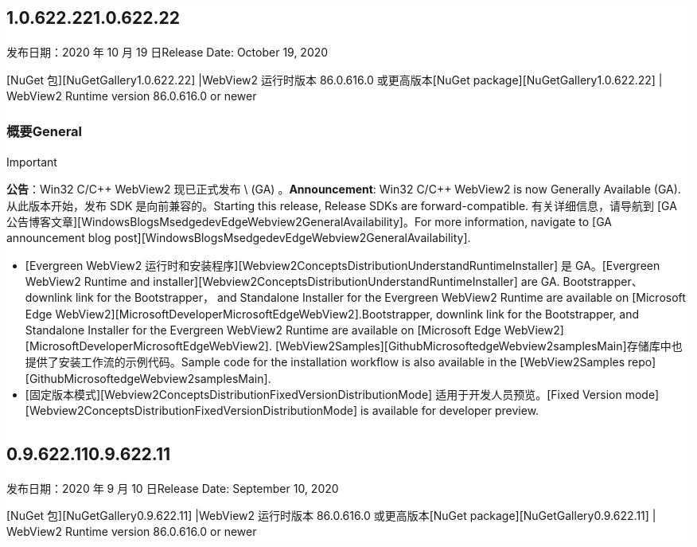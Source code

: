 ## <a name="1062222"></a><span data-ttu-id="515c0-347">1.0.622.22</span><span class="sxs-lookup"><span data-stu-id="515c0-347">1.0.622.22</span></span>  

<span data-ttu-id="515c0-348">发布日期：2020 年 10 月 19 日</span><span class="sxs-lookup"><span data-stu-id="515c0-348">Release Date: October 19, 2020</span></span>  

<span data-ttu-id="515c0-349">[NuGet 包][NuGetGallery1.0.622.22] \|WebView2 运行时版本 86.0.616.0 或更高版本</span><span class="sxs-lookup"><span data-stu-id="515c0-349">[NuGet package][NuGetGallery1.0.622.22] \| WebView2 Runtime version 86.0.616.0 or newer</span></span>  

### <a name="general"></a><span data-ttu-id="515c0-350">概要</span><span class="sxs-lookup"><span data-stu-id="515c0-350">General</span></span>  

> [!IMPORTANT]
> <span data-ttu-id="515c0-351">**公告**：Win32 C/C++ WebView2 现已正式发布 \ (GA\) 。</span><span class="sxs-lookup"><span data-stu-id="515c0-351">**Announcement**:  Win32 C/C++ WebView2 is now Generally Available \(GA\).</span></span>  <span data-ttu-id="515c0-352">从此版本开始，发布 SDK 是向前兼容的。</span><span class="sxs-lookup"><span data-stu-id="515c0-352">Starting this release, Release SDKs are forward-compatible.</span></span>  <span data-ttu-id="515c0-353">有关详细信息，请导航到 [GA 公告博客文章][WindowsBlogsMsedgedevEdgeWebview2GeneralAvailability]。</span><span class="sxs-lookup"><span data-stu-id="515c0-353">For more information, navigate to [GA announcement blog post][WindowsBlogsMsedgedevEdgeWebview2GeneralAvailability].</span></span>  

*   <span data-ttu-id="515c0-354">[Evergreen WebView2 运行时和安装程序][Webview2ConceptsDistributionUnderstandRuntimeInstaller] 是 GA。</span><span class="sxs-lookup"><span data-stu-id="515c0-354">[Evergreen WebView2 Runtime and installer][Webview2ConceptsDistributionUnderstandRuntimeInstaller] are GA.</span></span>  <span data-ttu-id="515c0-355">Bootstrapper、 downlink link for the Bootstrapper， and Standalone Installer for the Evergreen WebView2 Runtime are available on [Microsoft Edge WebView2][MicrosoftDeveloperMicrosoftEdgeWebView2].</span><span class="sxs-lookup"><span data-stu-id="515c0-355">Bootstrapper, downlink link for the Bootstrapper, and Standalone Installer for the Evergreen WebView2 Runtime are available on [Microsoft Edge WebView2][MicrosoftDeveloperMicrosoftEdgeWebView2].</span></span>  <span data-ttu-id="515c0-356">[WebView2Samples][GithubMicrosoftedgeWebview2samplesMain]存储库中也提供了安装工作流的示例代码。</span><span class="sxs-lookup"><span data-stu-id="515c0-356">Sample code for the installation workflow is also available in the [WebView2Samples repo][GithubMicrosoftedgeWebview2samplesMain].</span></span>  
*   <span data-ttu-id="515c0-357">[固定版本模式][Webview2ConceptsDistributionFixedVersionDistributionMode] 适用于开发人员预览。</span><span class="sxs-lookup"><span data-stu-id="515c0-357">[Fixed Version mode][Webview2ConceptsDistributionFixedVersionDistributionMode] is available for developer preview.</span></span>  
    
## <a name="0962211"></a><span data-ttu-id="515c0-358">0.9.622.11</span><span class="sxs-lookup"><span data-stu-id="515c0-358">0.9.622.11</span></span>  

<span data-ttu-id="515c0-359">发布日期：2020 年 9 月 10 日</span><span class="sxs-lookup"><span data-stu-id="515c0-359">Release Date: September 10, 2020</span></span>  

<span data-ttu-id="515c0-360">[NuGet 包][NuGetGallery0.9.622.11] \|WebView2 运行时版本 86.0.616.0 或更高版本</span><span class="sxs-lookup"><span data-stu-id="515c0-360">[NuGet package][NuGetGallery0.9.622.11] \| WebView2 Runtime version 86.0.616.0 or newer</span></span>  
